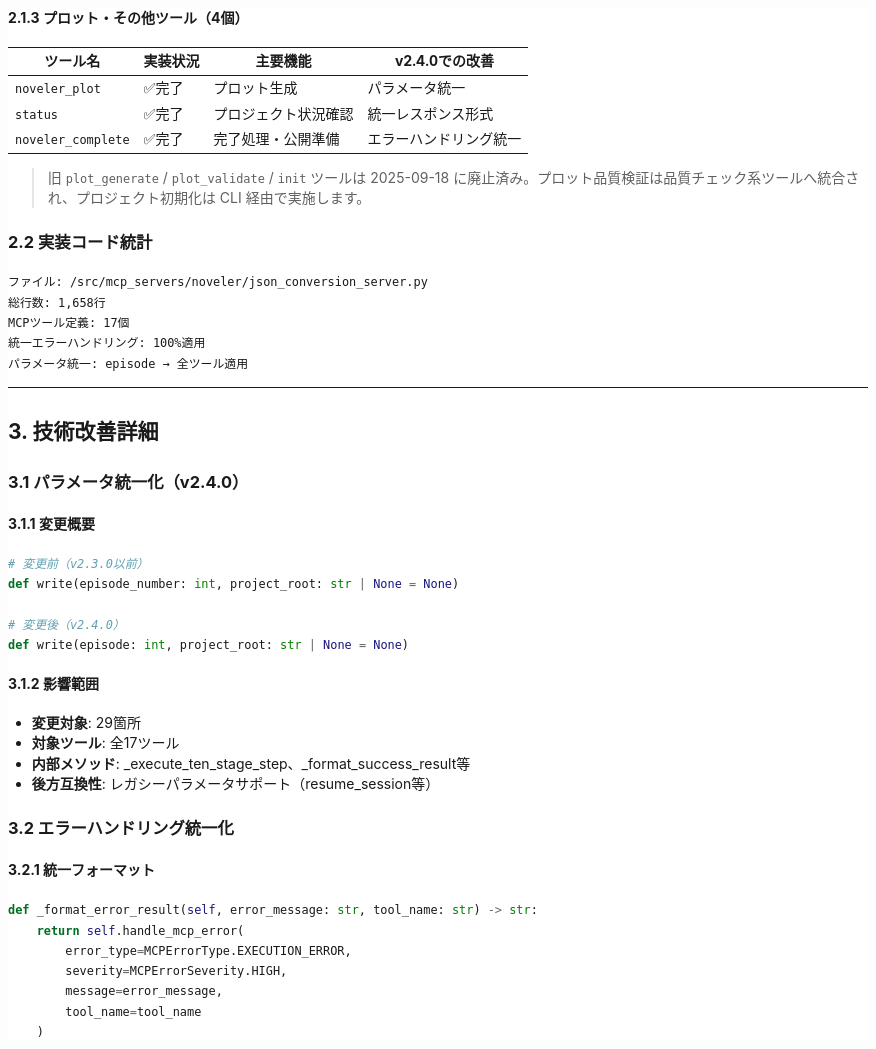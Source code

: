 #### 2.1.3 プロット・その他ツール（4個）
| ツール名 | 実装状況 | 主要機能 | v2.4.0での改善 |
|---------|---------|---------|----------------|
| `noveler_plot` | ✅完了 | プロット生成 | パラメータ統一 |
| `status` | ✅完了 | プロジェクト状況確認 | 統一レスポンス形式 |
| `noveler_complete` | ✅完了 | 完了処理・公開準備 | エラーハンドリング統一 |

> 旧 `plot_generate` / `plot_validate` / `init` ツールは 2025-09-18 に廃止済み。プロット品質検証は品質チェック系ツールへ統合され、プロジェクト初期化は CLI 経由で実施します。

### 2.2 実装コード統計

```
ファイル: /src/mcp_servers/noveler/json_conversion_server.py
総行数: 1,658行
MCPツール定義: 17個
統一エラーハンドリング: 100%適用
パラメータ統一: episode → 全ツール適用
```

---

## 3. 技術改善詳細

### 3.1 パラメータ統一化（v2.4.0）

#### 3.1.1 変更概要
```python
# 変更前（v2.3.0以前）
def write(episode_number: int, project_root: str | None = None)

# 変更後（v2.4.0）
def write(episode: int, project_root: str | None = None)
```

#### 3.1.2 影響範囲
- **変更対象**: 29箇所
- **対象ツール**: 全17ツール
- **内部メソッド**: _execute_ten_stage_step、_format_success_result等
- **後方互換性**: レガシーパラメータサポート（resume_session等）

### 3.2 エラーハンドリング統一化

#### 3.2.1 統一フォーマット
```python
def _format_error_result(self, error_message: str, tool_name: str) -> str:
    return self.handle_mcp_error(
        error_type=MCPErrorType.EXECUTION_ERROR,
        severity=MCPErrorSeverity.HIGH,
        message=error_message,
        tool_name=tool_name
    )
```
